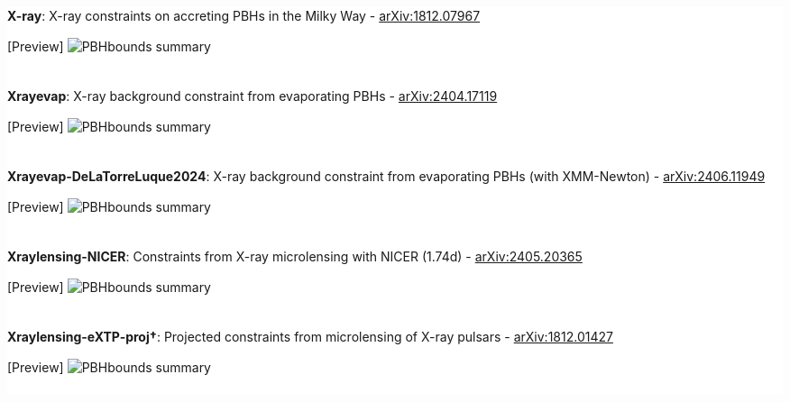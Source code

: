 **X-ray**: X-ray constraints on accreting PBHs in the Milky Way - [arXiv:1812.07967](https://arxiv.org/abs/1812.07967)
<div class="tooltip">
        [Preview]
        <span class="tooltiptext right">
            <img src=
"https://bradkav.net/PBHbounds/plots/highlights/X-ray.png"
                 alt="PBHbounds summary" 
                 style="width: 300px; height: auto;">
        </span>
 </div> <br>

**Xrayevap**: X-ray background constraint from evaporating PBHs - [arXiv:2404.17119](https://arxiv.org/abs/2404.17119)
<div class="tooltip">
        [Preview]
        <span class="tooltiptext right">
            <img src=
"https://bradkav.net/PBHbounds/plots/highlights/Xrayevap.png"
                 alt="PBHbounds summary" 
                 style="width: 300px; height: auto;">
        </span>
 </div> <br>

**Xrayevap-DeLaTorreLuque2024**: X-ray background constraint from evaporating PBHs (with XMM-Newton) - [arXiv:2406.11949](https://arxiv.org/abs/2406.11949)
<div class="tooltip">
        [Preview]
        <span class="tooltiptext right">
            <img src=
"https://bradkav.net/PBHbounds/plots/highlights/Xrayevap-DeLaTorreLuque2024.png"
                 alt="PBHbounds summary" 
                 style="width: 300px; height: auto;">
        </span>
 </div> <br>

**Xraylensing-NICER**: Constraints from X-ray microlensing with NICER (1.74d) - [arXiv:2405.20365](https://arxiv.org/abs/2405.20365)
<div class="tooltip">
        [Preview]
        <span class="tooltiptext right">
            <img src=
"https://bradkav.net/PBHbounds/plots/highlights/Xraylensing-NICER.png"
                 alt="PBHbounds summary" 
                 style="width: 300px; height: auto;">
        </span>
 </div> <br>

**Xraylensing-eXTP-proj†**: Projected constraints from microlensing of X-ray pulsars - [arXiv:1812.01427](https://arxiv.org/abs/1812.01427)
<div class="tooltip">
        [Preview]
        <span class="tooltiptext right">
            <img src=
"https://bradkav.net/PBHbounds/plots/highlights/Xraylensing-eXTP-proj.png"
                 alt="PBHbounds summary" 
                 style="width: 300px; height: auto;">
        </span>
 </div> <br>
